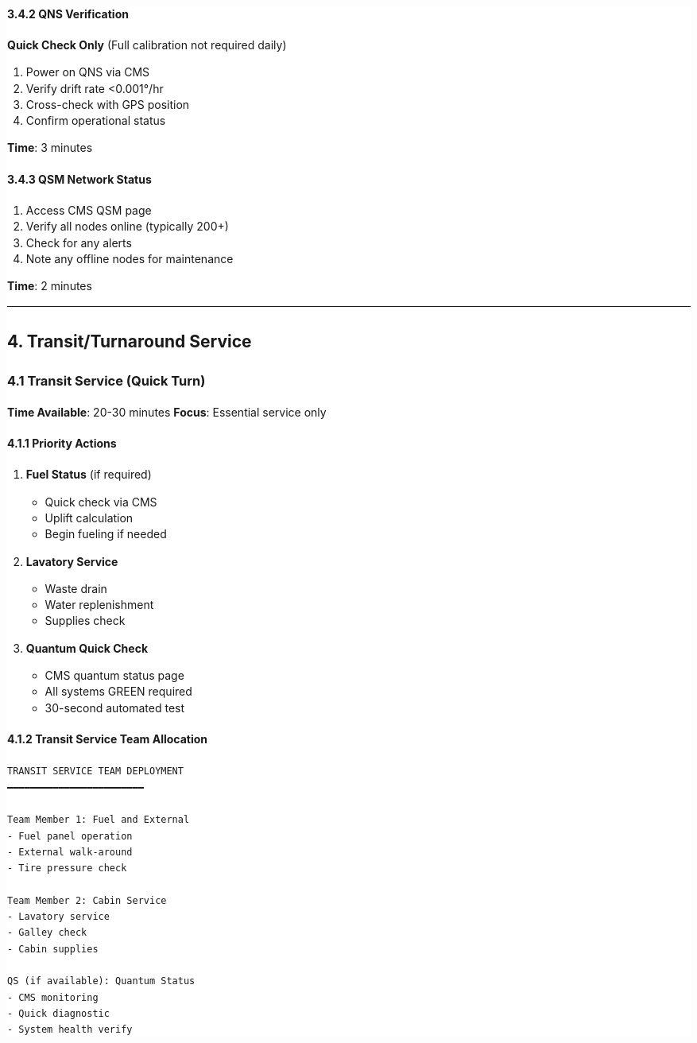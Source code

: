 #### 3.4.2 QNS Verification
**Quick Check Only** (Full calibration not required daily)
1. Power on QNS via CMS
2. Verify drift rate <0.001°/hr
3. Cross-check with GPS position
4. Confirm operational status

**Time**: 3 minutes

#### 3.4.3 QSM Network Status
1. Access CMS QSM page
2. Verify all nodes online (typically 200+)
3. Check for any alerts
4. Note any offline nodes for maintenance

**Time**: 2 minutes

---

## 4. Transit/Turnaround Service

### 4.1 Transit Service (Quick Turn)

**Time Available**: 20-30 minutes
**Focus**: Essential service only

#### 4.1.1 Priority Actions
1. **Fuel Status** (if required)
   - Quick check via CMS
   - Uplift calculation
   - Begin fueling if needed

2. **Lavatory Service**
   - Waste drain
   - Water replenishment
   - Supplies check

3. **Quantum Quick Check**
   - CMS quantum status page
   - All systems GREEN required
   - 30-second automated test

#### 4.1.2 Transit Service Team Allocation
```
TRANSIT SERVICE TEAM DEPLOYMENT
━━━━━━━━━━━━━━━━━━━━━━━━

Team Member 1: Fuel and External
- Fuel panel operation
- External walk-around
- Tire pressure check

Team Member 2: Cabin Service
- Lavatory service
- Galley check
- Cabin supplies

QS (if available): Quantum Status
- CMS monitoring
- Quick diagnostic
- System health verify
```
